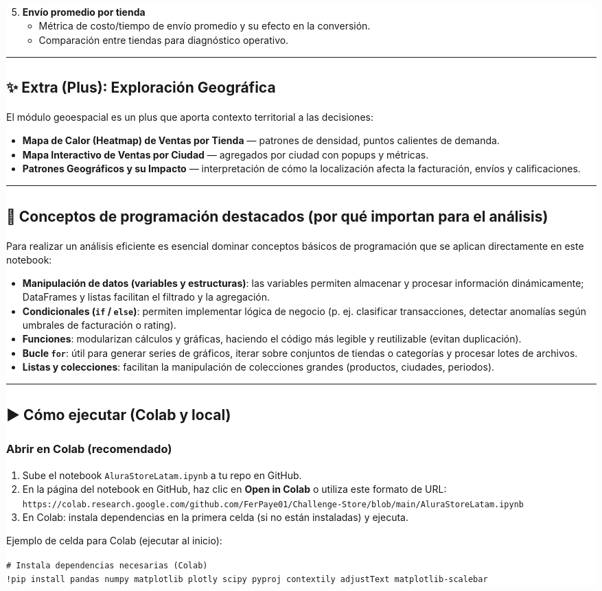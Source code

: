 5. **Envío promedio por tienda**  
   - Métrica de costo/tiempo de envío promedio y su efecto en la conversión.  
   - Comparación entre tiendas para diagnóstico operativo.

---

## ✨ Extra (Plus): Exploración Geográfica

El módulo geoespacial es un plus que aporta contexto territorial a las decisiones:

- **Mapa de Calor (Heatmap) de Ventas por Tienda** — patrones de densidad, puntos calientes de demanda.  
- **Mapa Interactivo de Ventas por Ciudad** — agregados por ciudad con popups y métricas.  
- **Patrones Geográficos y su Impacto** — interpretación de cómo la localización afecta la facturación, envíos y calificaciones.

---

## 🧠 Conceptos de programación destacados (por qué importan para el análisis)

Para realizar un análisis eficiente es esencial dominar conceptos básicos de programación que se aplican directamente en este notebook:

- **Manipulación de datos (variables y estructuras)**: las variables permiten almacenar y procesar información dinámicamente; DataFrames y listas facilitan el filtrado y la agregación.  
- **Condicionales (`if` / `else`)**: permiten implementar lógica de negocio (p. ej. clasificar transacciones, detectar anomalías según umbrales de facturación o rating).  
- **Funciones**: modularizan cálculos y gráficas, haciendo el código más legible y reutilizable (evitan duplicación).  
- **Bucle `for`**: útil para generar series de gráficos, iterar sobre conjuntos de tiendas o categorías y procesar lotes de archivos.  
- **Listas y colecciones**: facilitan la manipulación de colecciones grandes (productos, ciudades, periodos).

---

## ▶️ Cómo ejecutar (Colab y local)

### Abrir en Colab (recomendado)
1. Sube el notebook `AluraStoreLatam.ipynb` a tu repo en GitHub.  
2. En la página del notebook en GitHub, haz clic en **Open in Colab** o utiliza este formato de URL:  
   `https://colab.research.google.com/github.com/FerPaye01/Challenge-Store/blob/main/AluraStoreLatam.ipynb`  
3. En Colab: instala dependencias en la primera celda (si no están instaladas) y ejecuta.

Ejemplo de celda para Colab (ejecutar al inicio):
```
# Instala dependencias necesarias (Colab)
!pip install pandas numpy matplotlib plotly scipy pyproj contextily adjustText matplotlib-scalebar
```
